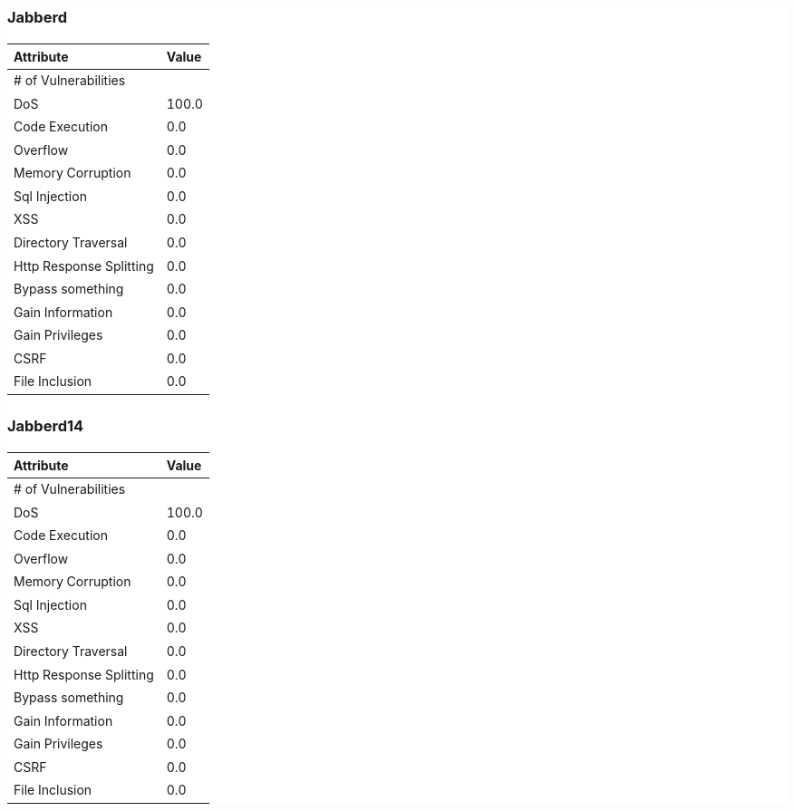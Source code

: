 
### Jabberd
| Attribute | Value |
| :------- | :------- |
| # of Vulnerabilities |  | 
| DoS | 100.0 | 
| Code Execution | 0.0 | 
| Overflow | 0.0 | 
| Memory Corruption | 0.0 | 
| Sql Injection | 0.0 | 
| XSS | 0.0 | 
| Directory Traversal | 0.0 | 
| Http Response Splitting | 0.0 | 
| Bypass something | 0.0 | 
| Gain Information | 0.0 | 
| Gain Privileges | 0.0 | 
| CSRF | 0.0 | 
| File Inclusion | 0.0 | 


### Jabberd14
| Attribute | Value |
| :------- | :------- |
| # of Vulnerabilities |  | 
| DoS | 100.0 | 
| Code Execution | 0.0 | 
| Overflow | 0.0 | 
| Memory Corruption | 0.0 | 
| Sql Injection | 0.0 | 
| XSS | 0.0 | 
| Directory Traversal | 0.0 | 
| Http Response Splitting | 0.0 | 
| Bypass something | 0.0 | 
| Gain Information | 0.0 | 
| Gain Privileges | 0.0 | 
| CSRF | 0.0 | 
| File Inclusion | 0.0 | 
